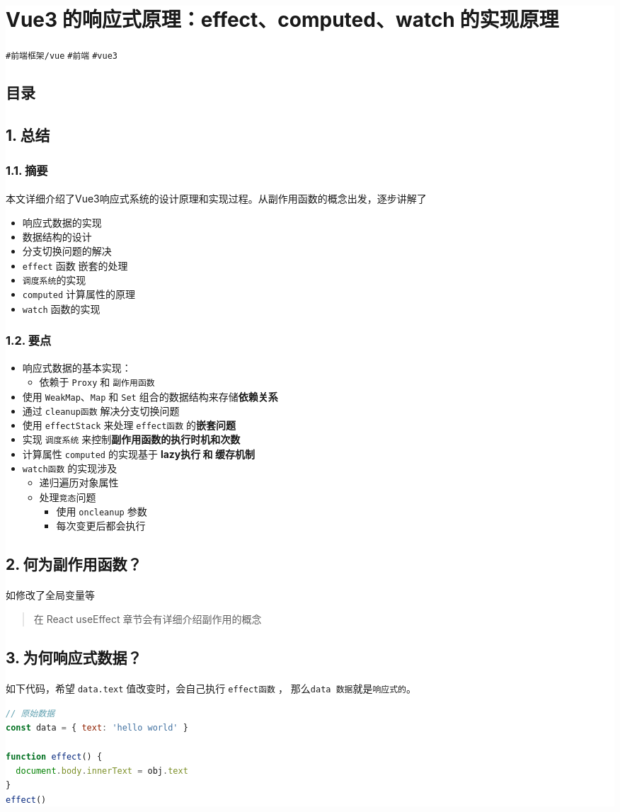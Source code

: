 
# Vue3 的响应式原理：effect、computed、watch 的实现原理


`#前端框架/vue` `#前端` `#vue3` 


## 目录

 ## 1. 总结 

### 1.1. 摘要

本文详细介绍了Vue3响应式系统的设计原理和实现过程。从副作用函数的概念出发，逐步讲解了
- 响应式数据的实现
- 数据结构的设计
- 分支切换问题的解决
- `effect` 函数 嵌套的处理
- `调度系统`的实现
- `computed` 计算属性的原理
- `watch` 函数的实现

### 1.2. 要点

- 响应式数据的基本实现：
	- 依赖于 `Proxy` 和 `副作用函数`
- 使用 `WeakMap`、`Map` 和 `Set` 组合的数据结构来存储**依赖关系**
- 通过 `cleanup函数` 解决分支切换问题
- 使用 `effectStack` 来处理 `effect函数` 的**嵌套问题**
- 实现 `调度系统` 来控制**副作用函数的执行时机和次数**
- 计算属性 `computed` 的实现基于 **lazy执行 和 缓存机制**
- `watch函数` 的实现涉及
	- 递归遍历对象属性
	- 处理`竞态`问题
		- 使用 `oncleanup` 参数
		- 每次变更后都会执行

## 2. 何为副作用函数？

如修改了全局变量等

> 在 React useEffect 章节会有详细介绍副作用的概念

## 3. 为何响应式数据？

如下代码，希望 `data.text` 值改变时，会自己执行 `effect函数` ， 那么`data 数据`就是`响应式的`。

```js
// 原始数据
const data = { text: 'hello world' }

function effect() {
  document.body.innerText = obj.text
}
effect()

```
